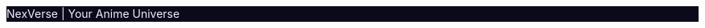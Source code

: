 <!DOCTYPE html>
<html lang="en">
<head>
    <meta charset="UTF-8">
    <meta name="viewport" content="width=device-width, initial-scale=1.0">
    <animenex>NexVerse | Your Anime Universe</animenex>
    <style>
        :root {
            --primary: #6a00f4;
            --secondary: #ff00a0;
            --dark: #0a0a1a;
            --light: #f0f0ff;
            --accent: #00f0ff;
        }
        
        * {
            margin: 0;
            padding: 0;
            box-sizing: border-box;
            font-family: 'Segoe UI', Tahoma, Geneva, Verdana, sans-serif;
        }
        
        body {
            background-color: var(--dark);
            color: var(--light);
            overflow-x: hidden;
        }
        
        /* Glow Effects */
        .glow {
            text-shadow: 0 0 10px var(--accent), 0 0 20px var(--primary);
        }
        
        .gradient-text {
            background: linear-gradient(45deg, var(--primary), var(--secondary), var(--accent));
            -webkit-background-clip: text;
            background-clip: text;
            color: transparent;
        }
        
        /* Header Styles */
        header {
            background: rgba(10, 10, 26, 0.8);
            backdrop-filter: blur(10px);
            position: fixed;
            width: 100%;
            z-index: 100;
            padding: 1rem 2rem;
            display: flex;
            justify-content: space-between;
            align-items: center;
            border-bottom: 1px solid rgba(255, 255, 255, 0.1);
        }
        